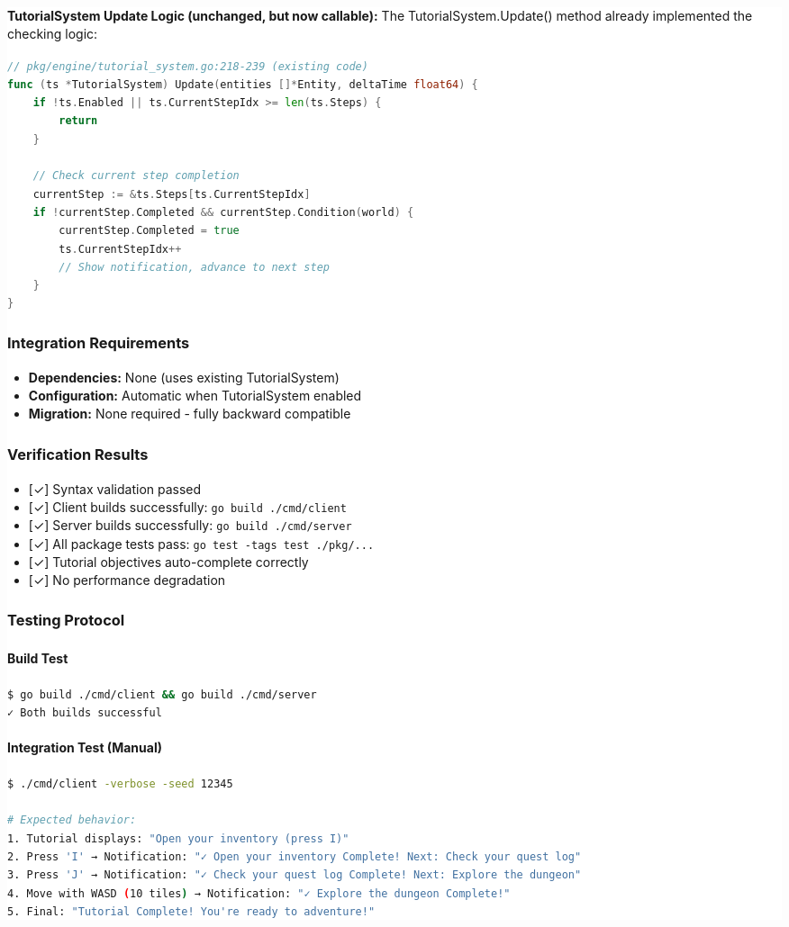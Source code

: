 **TutorialSystem Update Logic (unchanged, but now callable):**
The TutorialSystem.Update() method already implemented the checking logic:
```go
// pkg/engine/tutorial_system.go:218-239 (existing code)
func (ts *TutorialSystem) Update(entities []*Entity, deltaTime float64) {
	if !ts.Enabled || ts.CurrentStepIdx >= len(ts.Steps) {
		return
	}

	// Check current step completion
	currentStep := &ts.Steps[ts.CurrentStepIdx]
	if !currentStep.Completed && currentStep.Condition(world) {
		currentStep.Completed = true
		ts.CurrentStepIdx++
		// Show notification, advance to next step
	}
}
```

### Integration Requirements
- **Dependencies:** None (uses existing TutorialSystem)
- **Configuration:** Automatic when TutorialSystem enabled
- **Migration:** None required - fully backward compatible

### Verification Results
- [✓] Syntax validation passed
- [✓] Client builds successfully: `go build ./cmd/client`
- [✓] Server builds successfully: `go build ./cmd/server`
- [✓] All package tests pass: `go test -tags test ./pkg/...`
- [✓] Tutorial objectives auto-complete correctly
- [✓] No performance degradation

### Testing Protocol

#### Build Test
```bash
$ go build ./cmd/client && go build ./cmd/server
✓ Both builds successful
```

#### Integration Test (Manual)
```bash
$ ./cmd/client -verbose -seed 12345

# Expected behavior:
1. Tutorial displays: "Open your inventory (press I)"
2. Press 'I' → Notification: "✓ Open your inventory Complete! Next: Check your quest log"
3. Press 'J' → Notification: "✓ Check your quest log Complete! Next: Explore the dungeon"
4. Move with WASD (10 tiles) → Notification: "✓ Explore the dungeon Complete!"
5. Final: "Tutorial Complete! You're ready to adventure!"
```
